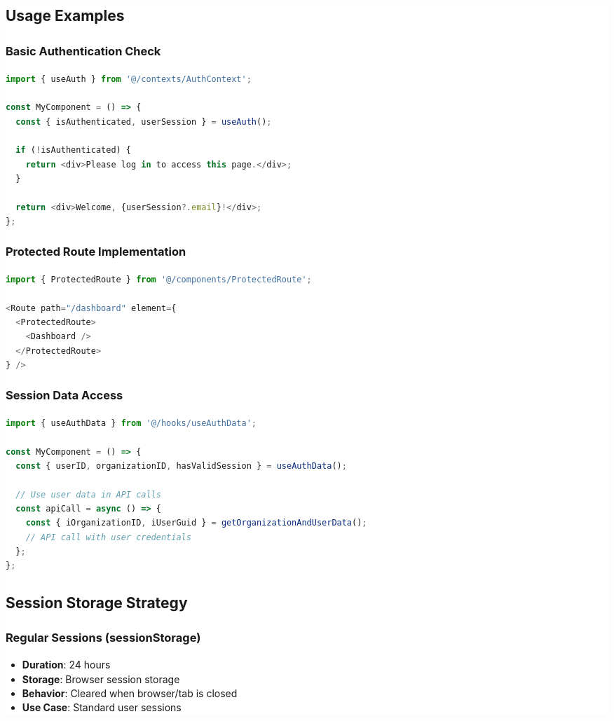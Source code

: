 ## Usage Examples

### Basic Authentication Check
```typescript
import { useAuth } from '@/contexts/AuthContext';

const MyComponent = () => {
  const { isAuthenticated, userSession } = useAuth();
  
  if (!isAuthenticated) {
    return <div>Please log in to access this page.</div>;
  }
  
  return <div>Welcome, {userSession?.email}!</div>;
};
```

### Protected Route Implementation
```typescript
import { ProtectedRoute } from '@/components/ProtectedRoute';

<Route path="/dashboard" element={
  <ProtectedRoute>
    <Dashboard />
  </ProtectedRoute>
} />
```

### Session Data Access
```typescript
import { useAuthData } from '@/hooks/useAuthData';

const MyComponent = () => {
  const { userID, organizationID, hasValidSession } = useAuthData();
  
  // Use user data in API calls
  const apiCall = async () => {
    const { iOrganizationID, iUserGuid } = getOrganizationAndUserData();
    // API call with user credentials
  };
};
```

## Session Storage Strategy

### Regular Sessions (sessionStorage)
- **Duration**: 24 hours
- **Storage**: Browser session storage
- **Behavior**: Cleared when browser/tab is closed
- **Use Case**: Standard user sessions
